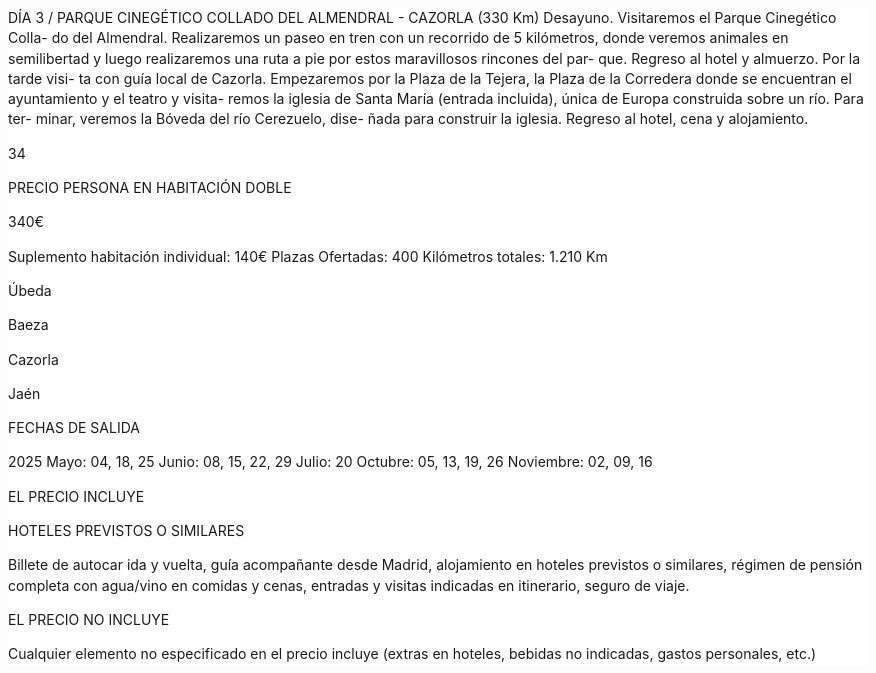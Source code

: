 DÍA 3 / PARQUE CINEGÉTICO COLLADO DEL
ALMENDRAL - CAZORLA (330 Km)
Desayuno. Visitaremos el Parque Cinegético Colla-
do  del  Almendral.  Realizaremos  un  paseo  en  tren
con  un  recorrido  de  5  kilómetros,  donde  veremos
animales  en  semilibertad  y  luego  realizaremos  una
ruta  a  pie  por  estos  maravillosos  rincones  del  par-
que. Regreso al hotel y almuerzo. Por la tarde visi-
ta  con  guía  local  de  Cazorla.  Empezaremos  por  la
Plaza  de  la  Tejera,  la  Plaza  de  la  Corredera  donde
se encuentran el ayuntamiento y el teatro y visita-
remos la iglesia de Santa María (entrada incluida),
única  de  Europa  construida  sobre  un  río.  Para  ter-
minar,  veremos  la  Bóveda  del  río  Cerezuelo,  dise-
ñada para construir la iglesia. Regreso al hotel, cena
y alojamiento.

34

PRECIO PERSONA
EN HABITACIÓN DOBLE

340€

Suplemento habitación individual: 140€
Plazas Ofertadas: 400
Kilómetros totales: 1.210 Km

Úbeda

Baeza

Cazorla

Jaén

FECHAS DE SALIDA

2025
Mayo: 04, 18, 25
Junio: 08, 15, 22, 29
Julio: 20
Octubre: 05, 13, 19, 26
Noviembre: 02, 09, 16

EL PRECIO INCLUYE

HOTELES PREVISTOS O SIMILARES

Billete de autocar ida y vuelta, guía acompañante
desde  Madrid,  alojamiento  en  hoteles  previstos
o  similares,  régimen  de  pensión  completa  con
agua/vino en comidas y cenas, entradas y visitas
indicadas en itinerario, seguro de viaje.

EL PRECIO NO INCLUYE

Cualquier elemento no especificado en el precio
incluye (extras en hoteles, bebidas no indicadas,
gastos personales, etc.)
